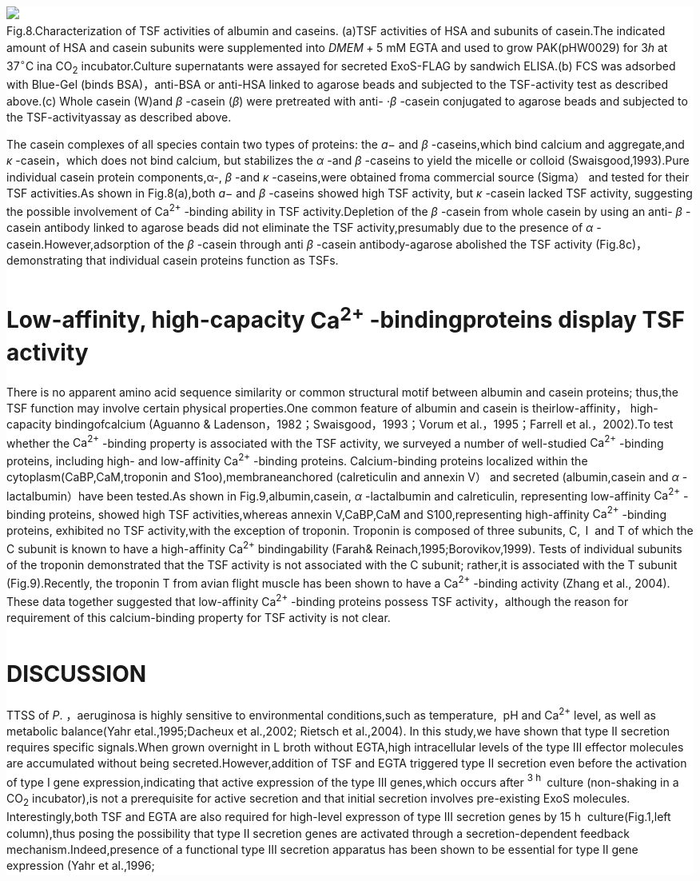 ![](images/82dc3b9a230a7e53112fdeaf259461069c2f7ccbfe15f8b3e5d015db21d26c4b.jpg)  
Fig.8.Characterization of TSF activities of albumin and caseins. (a)TSF activities of HSA and subunits of casein.The indicated amount of HSA and casein subunits were supplemented into $D M E M + 5$ mM EGTA and used to grow PAK(pHW0029) for $3 h$ at $3 7 ^ { \circ } \mathsf { C }$ ina $\mathsf { C O } _ { 2 }$ incubator.Culture supernatants were assayed for secreted ExoS-FLAG by sandwich ELISA.(b) FCS was adsorbed with Blue-Gel (binds BSA)，anti-BSA or anti-HSA linked to agarose beads and subjected to the TSF-activity test as described above.(c) Whole casein (W)and $\beta$ -casein $( \beta )$ were pretreated with anti- $\cdot \beta$ -casein conjugated to agarose beads and subjected to the TSF-activityassay as described above.

The casein complexes of all species contain two types of proteins: the $a -$ and $\beta$ -caseins,which bind calcium and aggregate,and $\kappa$ -casein，which does not bind calcium, but stabilizes the $\alpha$ -and $\beta$ -caseins to yield the micelle or colloid (Swaisgood,1993).Pure individual casein protein components,α-, $\beta$ -and $\kappa$ -caseins,were obtained froma commercial source (Sigma） and tested for their TSF activities.As shown in Fig.8(a),both $a -$ and $\beta$ -caseins showed high TSF activity, but $\kappa$ -casein lacked TSF activity, suggesting the possible involvement of $\mathrm { C a } ^ { 2 + }$ -binding ability in TSF activity.Depletion of the $\beta$ -casein from whole casein by using an anti- $\beta$ -casein antibody linked to agarose beads did not eliminate the TSF activity,presumably due to the presence of $\alpha$ -casein.However,adsorption of the $\beta$ -casein through anti $\beta$ -casein antibody-agarose abolished the TSF activity (Fig.8c)，demonstrating that individual casein proteins function as TSFs.

# Low-affinity, high-capacity $\pmb { C } \pmb { a } ^ { 2 + }$ -bindingproteins display TSF activity

There is no apparent amino acid sequence similarity or common structural motif between albumin and casein proteins; thus,the TSF function may involve certain physical properties.One common feature of albumin and casein is theirlow-affinity， high-capacity bindingofcalcium (Aguanno & Ladenson，1982；Swaisgood，1993；Vorum et al.，1995；Farrell et al.，2002).To test whether the $\mathrm { C a } ^ { 2 + }$ -binding property is associated with the TSF activity, we surveyed a number of well-studied $\mathrm { C a } ^ { 2 + }$ -binding proteins, including high- and low-affinity $\mathrm { C a } ^ { 2 + }$ -binding proteins. Calcium-binding proteins localized within the cytoplasm(CaBP,CaM,troponin and S1oo),membraneanchored (calreticulin and annexin V） and secreted (albumin,casein and $\alpha$ -lactalbumin）have been tested.As shown in Fig.9,albumin,casein, $\alpha$ -lactalbumin and calreticulin, representing low-affinity ${ \mathrm { C a } } ^ { 2 + }$ -binding proteins, showed high TSF activities,whereas annexin V,CaBP,CaM and S100,representing high-affinity ${ \mathrm { C a } } ^ { 2 + }$ -binding proteins, exhibited no TSF activity,with the exception of troponin. Troponin is composed of three subunits, $\mathrm { C } , \mathrm { ~ I ~ }$ and $\mathrm { T }$ of which the C subunit is known to have a high-affinity $\mathrm { C a } ^ { 2 + }$ bindingability (Farah& Reinach,1995;Borovikov,1999). Tests of individual subunits of the troponin demonstrated that the TSF activity is not associated with the C subunit; rather,it is associated with the T subunit (Fig.9).Recently, the troponin T from avian flight muscle has been shown to have a $\mathrm { C a } ^ { 2 + }$ -binding activity (Zhang et al., 2004). These data together suggested that low-affinity $\mathrm { C a } ^ { 2 + }$ -binding proteins possess TSF activity，although the reason for requirement of this calcium-binding property for TSF activity is not clear.

# DISCUSSION

TTSS of $P .$ ，aeruginosa is highly sensitive to environmental conditions,such as temperature, $\mathrm { \ p H }$ and ${ \mathrm { C a } } ^ { 2 + }$ level, as well as metabolic balance(Yahr etal.,1995;Dacheux et al.,2002; Rietsch et al.,2004). In this study,we have shown that type II secretion requires specific signals.When grown overnight in L broth without EGTA,high intracellular levels of the type III effector molecules are accumulated without being secreted.However,addition of TSF and EGTA triggered type II secretion even before the activation of type I gene expression,indicating that active expression of the type III genes,which occurs after $^ { 3 \mathrm { ~ h ~ } }$ culture (non-shaking in a $\mathrm { C O } _ { 2 }$ incubator),is not a prerequisite for active secretion and that initial secretion involves pre-existing ExoS molecules. Interestingly,both TSF and EGTA are also required for high-level expresson of type III secretion genes by $1 5 \mathrm { ~ h ~ }$ culture(Fig.1,left column),thus posing the possibility that type II secretion genes are activated through a secretion-dependent feedback mechanism.Indeed,presence of a functional type III secretion apparatus has been shown to be essential for type II gene expression (Yahr et al.,1996;
